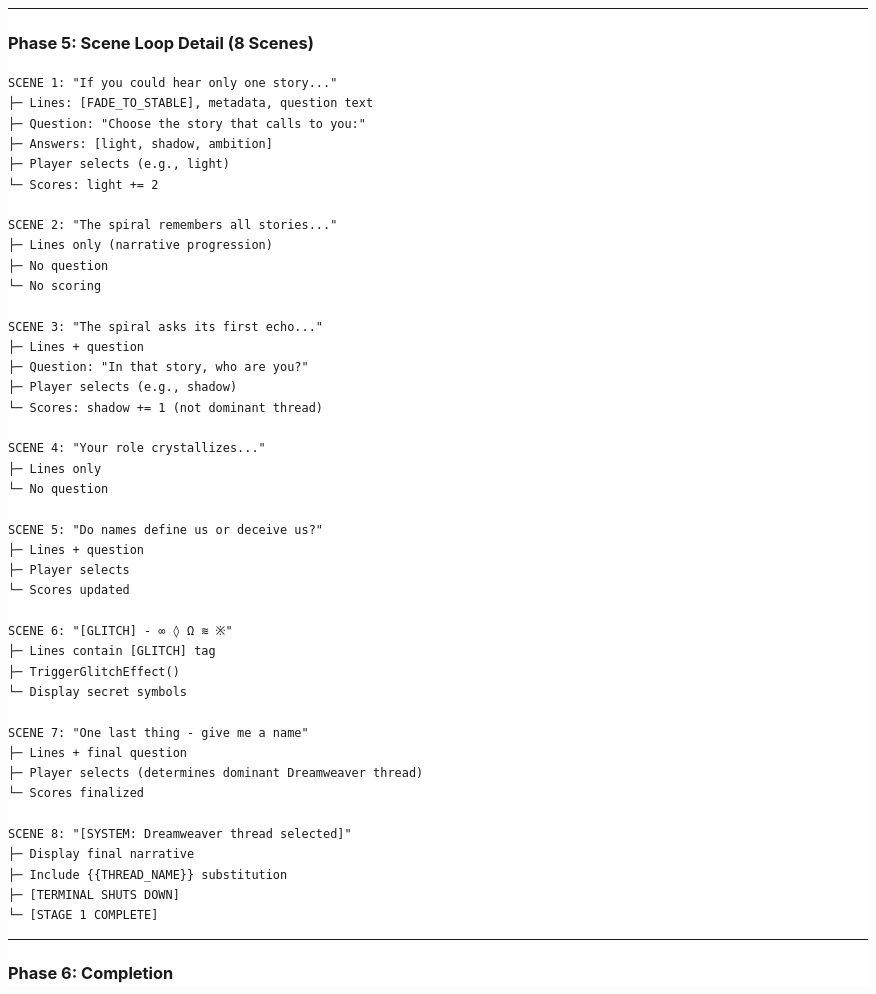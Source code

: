 
---

### Phase 5: Scene Loop Detail (8 Scenes)

```
SCENE 1: "If you could hear only one story..."
├─ Lines: [FADE_TO_STABLE], metadata, question text
├─ Question: "Choose the story that calls to you:"
├─ Answers: [light, shadow, ambition]
├─ Player selects (e.g., light)
└─ Scores: light += 2

SCENE 2: "The spiral remembers all stories..."
├─ Lines only (narrative progression)
├─ No question
└─ No scoring

SCENE 3: "The spiral asks its first echo..."
├─ Lines + question
├─ Question: "In that story, who are you?"
├─ Player selects (e.g., shadow)
└─ Scores: shadow += 1 (not dominant thread)

SCENE 4: "Your role crystallizes..."
├─ Lines only
└─ No question

SCENE 5: "Do names define us or deceive us?"
├─ Lines + question
├─ Player selects
└─ Scores updated

SCENE 6: "[GLITCH] - ∞ ◊ Ω ≋ ※"
├─ Lines contain [GLITCH] tag
├─ TriggerGlitchEffect()
└─ Display secret symbols

SCENE 7: "One last thing - give me a name"
├─ Lines + final question
├─ Player selects (determines dominant Dreamweaver thread)
└─ Scores finalized

SCENE 8: "[SYSTEM: Dreamweaver thread selected]"
├─ Display final narrative
├─ Include {{THREAD_NAME}} substitution
├─ [TERMINAL SHUTS DOWN]
└─ [STAGE 1 COMPLETE]
```

---

### Phase 6: Completion
